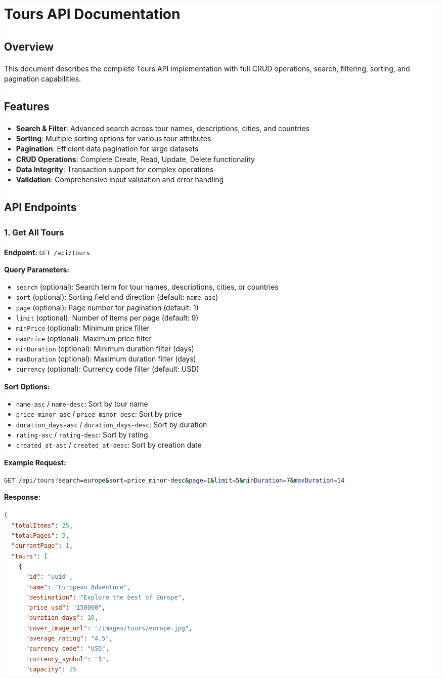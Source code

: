 # Tours API Documentation

## Overview

This document describes the complete Tours API implementation with full CRUD operations, search, filtering, sorting, and pagination capabilities.

## Features

- **Search & Filter**: Advanced search across tour names, descriptions, cities, and countries
- **Sorting**: Multiple sorting options for various tour attributes
- **Pagination**: Efficient data pagination for large datasets
- **CRUD Operations**: Complete Create, Read, Update, Delete functionality
- **Data Integrity**: Transaction support for complex operations
- **Validation**: Comprehensive input validation and error handling

## API Endpoints

### 1. Get All Tours

**Endpoint:** `GET /api/tours`

**Query Parameters:**
- `search` (optional): Search term for tour names, descriptions, cities, or countries
- `sort` (optional): Sorting field and direction (default: `name-asc`)
- `page` (optional): Page number for pagination (default: 1)
- `limit` (optional): Number of items per page (default: 9)
- `minPrice` (optional): Minimum price filter
- `maxPrice` (optional): Maximum price filter
- `minDuration` (optional): Minimum duration filter (days)
- `maxDuration` (optional): Maximum duration filter (days)
- `currency` (optional): Currency code filter (default: USD)

**Sort Options:**
- `name-asc` / `name-desc`: Sort by tour name
- `price_minor-asc` / `price_minor-desc`: Sort by price
- `duration_days-asc` / `duration_days-desc`: Sort by duration
- `rating-asc` / `rating-desc`: Sort by rating
- `created_at-asc` / `created_at-desc`: Sort by creation date

**Example Request:**
```bash
GET /api/tours?search=europe&sort=price_minor-desc&page=1&limit=5&minDuration=7&maxDuration=14
```

**Response:**
```json
{
  "totalItems": 25,
  "totalPages": 5,
  "currentPage": 1,
  "tours": [
    {
      "id": "uuid",
      "name": "European Adventure",
      "destination": "Explore the best of Europe",
      "price_usd": "150000",
      "duration_days": 10,
      "cover_image_url": "/images/tours/europe.jpg",
      "average_rating": "4.5",
      "currency_code": "USD",
      "currency_symbol": "$",
      "capacity": 25
```